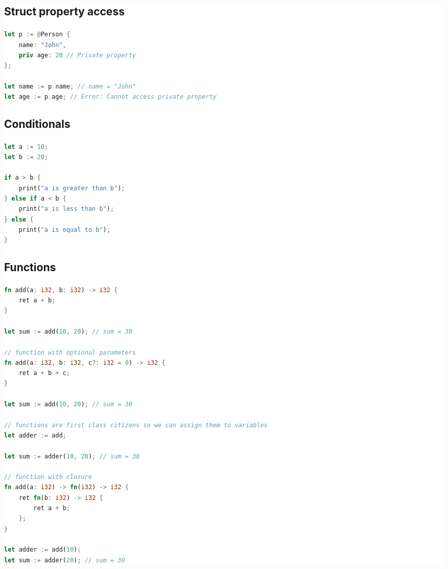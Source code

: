 ## Struct property access
```rs
let p := @Person {
    name: "John",
    priv age: 20 // Private property
};

let name := p.name; // name = "John"
let age := p.age; // Error: Cannot access private property
```

## Conditionals
```rs
let a := 10;
let b := 20;

if a > b {
    print("a is greater than b");
} else if a < b {
    print("a is less than b");
} else {
    print("a is equal to b");
}
```

## Functions
```rs
fn add(a: i32, b: i32) -> i32 {
    ret a + b;
}

let sum := add(10, 20); // sum = 30

// function with optional parameters
fn add(a: i32, b: i32, c?: i32 = 0) -> i32 {
    ret a + b + c;
}

let sum := add(10, 20); // sum = 30

// functions are first class citizens so we can assign them to variables
let adder := add;

let sum := adder(10, 20); // sum = 30

// function with closure
fn add(a: i32) -> fn(i32) -> i32 {
    ret fn(b: i32) -> i32 {
        ret a + b;
    };
}

let adder := add(10);
let sum := adder(20); // sum = 30
```
